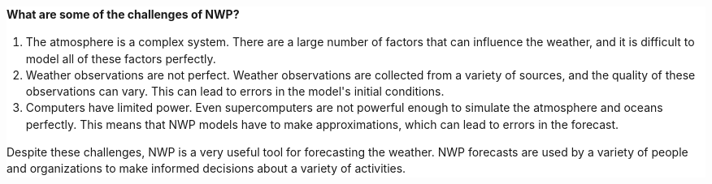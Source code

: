 **What are some of the challenges of NWP?**

1. The atmosphere is a complex system. There are a large number of factors that can influence the weather, and it is difficult to model all of these factors perfectly.
2. Weather observations are not perfect. Weather observations are collected from a variety of sources, and the quality of these observations can vary. This can lead to errors in the model's initial conditions.
3. Computers have limited power. Even supercomputers are not powerful enough to simulate the atmosphere and oceans perfectly. This means that NWP models have to make approximations, which can lead to errors in the forecast.

Despite these challenges, NWP is a very useful tool for forecasting the weather. NWP forecasts are used by a variety of people and organizations to make informed decisions about a variety of activities.




